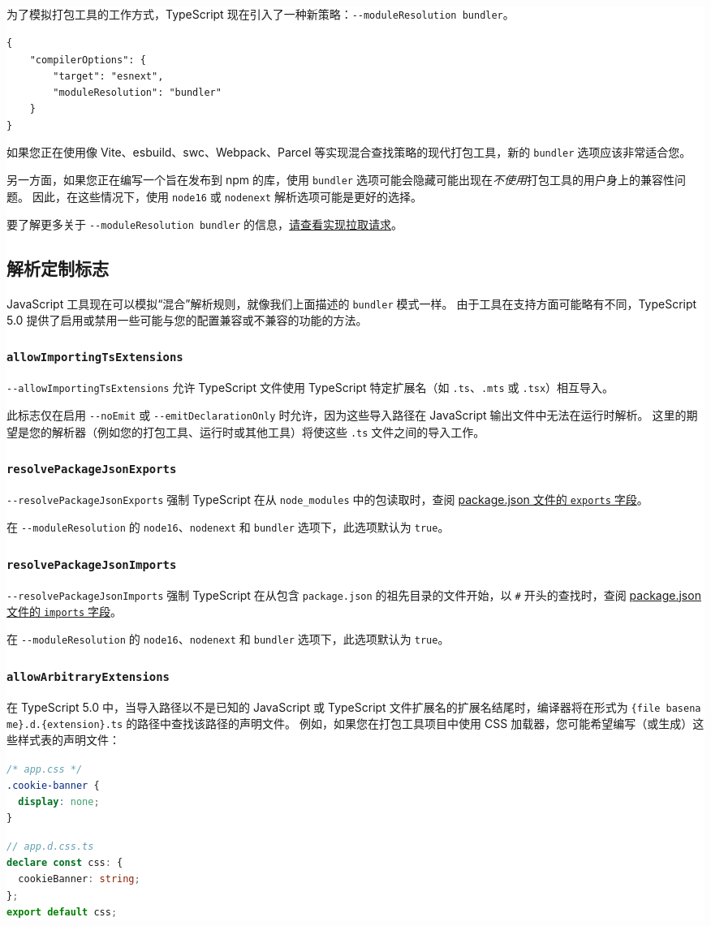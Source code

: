 为了模拟打包工具的工作方式，TypeScript 现在引入了一种新策略：`--moduleResolution bundler`。

```jsonc
{
    "compilerOptions": {
        "target": "esnext",
        "moduleResolution": "bundler"
    }
}
```

如果您正在使用像 Vite、esbuild、swc、Webpack、Parcel 等实现混合查找策略的现代打包工具，新的 `bundler` 选项应该非常适合您。

另一方面，如果您正在编写一个旨在发布到 npm 的库，使用 `bundler` 选项可能会隐藏可能出现在*不使用*打包工具的用户身上的兼容性问题。
因此，在这些情况下，使用 `node16` 或 `nodenext` 解析选项可能是更好的选择。

要了解更多关于 `--moduleResolution bundler` 的信息，[请查看实现拉取请求](https://github.com/microsoft/TypeScript/pull/51669)。

## 解析定制标志

JavaScript 工具现在可以模拟“混合”解析规则，就像我们上面描述的 `bundler` 模式一样。
由于工具在支持方面可能略有不同，TypeScript 5.0 提供了启用或禁用一些可能与您的配置兼容或不兼容的功能的方法。

### `allowImportingTsExtensions`

`--allowImportingTsExtensions` 允许 TypeScript 文件使用 TypeScript 特定扩展名（如 `.ts`、`.mts` 或 `.tsx`）相互导入。

此标志仅在启用 `--noEmit` 或 `--emitDeclarationOnly` 时允许，因为这些导入路径在 JavaScript 输出文件中无法在运行时解析。
这里的期望是您的解析器（例如您的打包工具、运行时或其他工具）将使这些 `.ts` 文件之间的导入工作。

### `resolvePackageJsonExports`

`--resolvePackageJsonExports` 强制 TypeScript 在从 `node_modules` 中的包读取时，查阅 [package.json 文件的 `exports` 字段](https://nodejs.org/api/packages.html#exports)。

在 `--moduleResolution` 的 `node16`、`nodenext` 和 `bundler` 选项下，此选项默认为 `true`。

### `resolvePackageJsonImports`

`--resolvePackageJsonImports` 强制 TypeScript 在从包含 `package.json` 的祖先目录的文件开始，以 `#` 开头的查找时，查阅 [package.json 文件的 `imports` 字段](https://nodejs.org/api/packages.html#imports)。

在 `--moduleResolution` 的 `node16`、`nodenext` 和 `bundler` 选项下，此选项默认为 `true`。

### `allowArbitraryExtensions`

在 TypeScript 5.0 中，当导入路径以不是已知的 JavaScript 或 TypeScript 文件扩展名的扩展名结尾时，编译器将在形式为 `{file basename}.d.{extension}.ts` 的路径中查找该路径的声明文件。
例如，如果您在打包工具项目中使用 CSS 加载器，您可能希望编写（或生成）这些样式表的声明文件：

```css
/* app.css */
.cookie-banner {
  display: none;
}
```
```ts
// app.d.css.ts
declare const css: {
  cookieBanner: string;
};
export default css;
```
